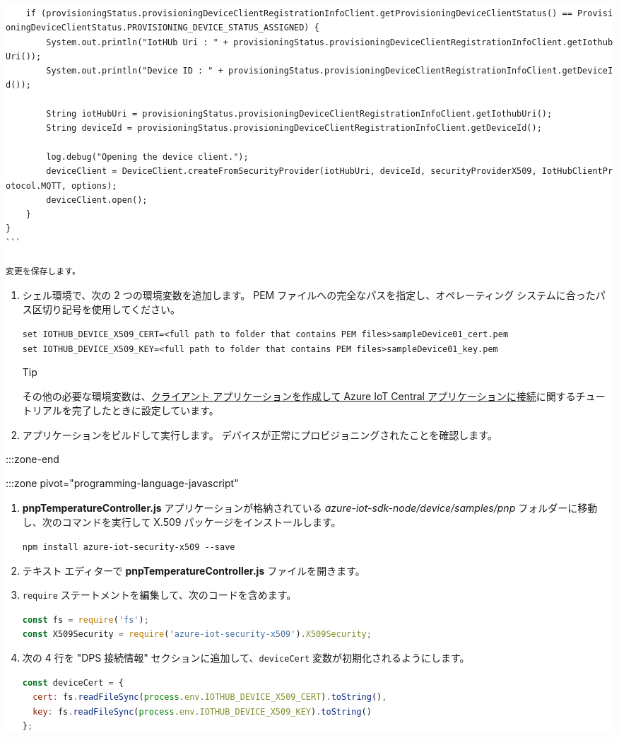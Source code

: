         if (provisioningStatus.provisioningDeviceClientRegistrationInfoClient.getProvisioningDeviceClientStatus() == ProvisioningDeviceClientStatus.PROVISIONING_DEVICE_STATUS_ASSIGNED) {
            System.out.println("IotHUb Uri : " + provisioningStatus.provisioningDeviceClientRegistrationInfoClient.getIothubUri());
            System.out.println("Device ID : " + provisioningStatus.provisioningDeviceClientRegistrationInfoClient.getDeviceId());

            String iotHubUri = provisioningStatus.provisioningDeviceClientRegistrationInfoClient.getIothubUri();
            String deviceId = provisioningStatus.provisioningDeviceClientRegistrationInfoClient.getDeviceId();

            log.debug("Opening the device client.");
            deviceClient = DeviceClient.createFromSecurityProvider(iotHubUri, deviceId, securityProviderX509, IotHubClientProtocol.MQTT, options);
            deviceClient.open();
        }
    }
    ```

    変更を保存します。

1. シェル環境で、次の 2 つの環境変数を追加します。 PEM ファイルへの完全なパスを指定し、オペレーティング システムに合ったパス区切り記号を使用してください。

    ```cmd/sh
    set IOTHUB_DEVICE_X509_CERT=<full path to folder that contains PEM files>sampleDevice01_cert.pem
    set IOTHUB_DEVICE_X509_KEY=<full path to folder that contains PEM files>sampleDevice01_key.pem
    ```

    > [!TIP]
    > その他の必要な環境変数は、[クライアント アプリケーションを作成して Azure IoT Central アプリケーションに接続](./tutorial-connect-device.md)に関するチュートリアルを完了したときに設定しています。

1. アプリケーションをビルドして実行します。 デバイスが正常にプロビジョニングされたことを確認します。

:::zone-end

:::zone pivot="programming-language-javascript"

1. **pnpTemperatureController.js** アプリケーションが格納されている _azure-iot-sdk-node/device/samples/pnp_ フォルダーに移動し、次のコマンドを実行して X.509 パッケージをインストールします。

    ```cmd/sh
    npm install azure-iot-security-x509 --save
    ```

1. テキスト エディターで **pnpTemperatureController.js** ファイルを開きます。

1. `require` ステートメントを編集して、次のコードを含めます。

    ```javascript
    const fs = require('fs');
    const X509Security = require('azure-iot-security-x509').X509Security;
    ```

1. 次の 4 行を "DPS 接続情報" セクションに追加して、`deviceCert` 変数が初期化されるようにします。

    ```javascript
    const deviceCert = {
      cert: fs.readFileSync(process.env.IOTHUB_DEVICE_X509_CERT).toString(),
      key: fs.readFileSync(process.env.IOTHUB_DEVICE_X509_KEY).toString()
    };
    ```
